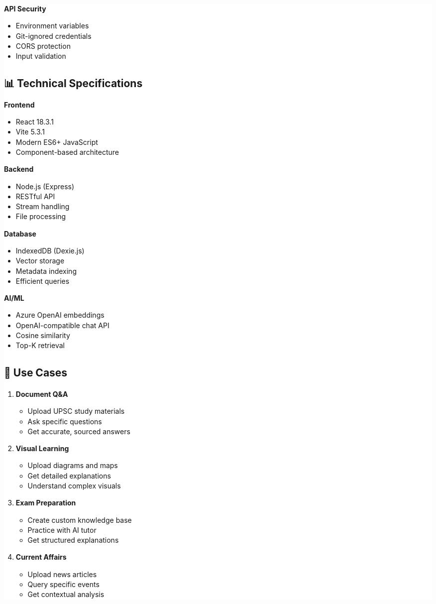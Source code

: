 **API Security**
- Environment variables
- Git-ignored credentials
- CORS protection
- Input validation

## 📊 Technical Specifications

**Frontend**
- React 18.3.1
- Vite 5.3.1
- Modern ES6+ JavaScript
- Component-based architecture

**Backend**
- Node.js (Express)
- RESTful API
- Stream handling
- File processing

**Database**
- IndexedDB (Dexie.js)
- Vector storage
- Metadata indexing
- Efficient queries

**AI/ML**
- Azure OpenAI embeddings
- OpenAI-compatible chat API
- Cosine similarity
- Top-K retrieval

## 🎯 Use Cases

1. **Document Q&A**
   - Upload UPSC study materials
   - Ask specific questions
   - Get accurate, sourced answers

2. **Visual Learning**
   - Upload diagrams and maps
   - Get detailed explanations
   - Understand complex visuals

3. **Exam Preparation**
   - Create custom knowledge base
   - Practice with AI tutor
   - Get structured explanations

4. **Current Affairs**
   - Upload news articles
   - Query specific events
   - Get contextual analysis
